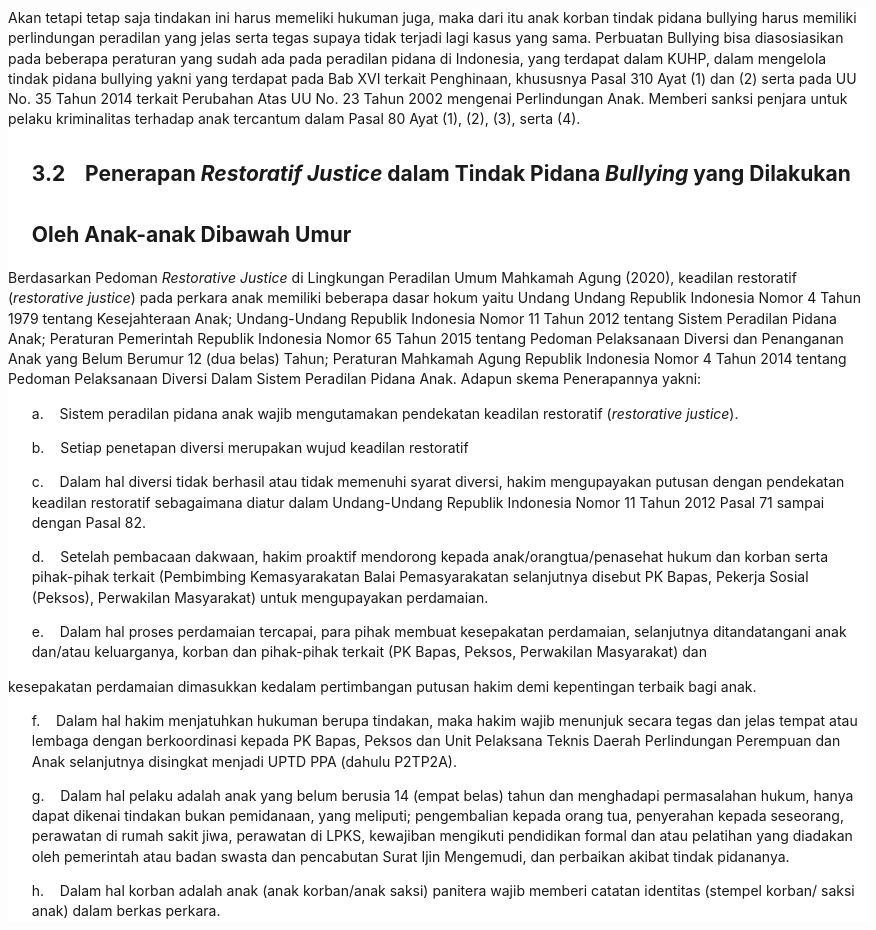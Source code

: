 <p><span class="font3">Akan tetapi tetap saja tindakan ini harus memeliki hukuman juga, maka dari itu anak korban tindak pidana bullying harus memiliki perlindungan peradilan yang jelas serta tegas supaya tidak terjadi lagi kasus yang sama. Perbuatan Bullying bisa diasosiasikan pada beberapa peraturan yang sudah ada pada peradilan pidana di Indonesia, yang terdapat dalam KUHP, dalam mengelola tindak pidana bullying yakni yang terdapat pada Bab XVI terkait Penghinaan, khususnya Pasal 310 Ayat (1) dan (2) serta pada UU No. 35 Tahun 2014 terkait Perubahan Atas UU No. 23 Tahun 2002 mengenai Perlindungan Anak. Memberi sanksi penjara untuk pelaku kriminalitas terhadap anak tercantum dalam Pasal 80 Ayat (1), (2), (3), serta (4).</span></p>
<ul style="list-style:none;"><li>
<h2><a name="bookmark16"></a><span class="font3" style="font-weight:bold;"><a name="bookmark17"></a>3.2 &nbsp;&nbsp;&nbsp;Penerapan </span><span class="font3" style="font-weight:bold;font-style:italic;">Restoratif Justice</span><span class="font3" style="font-weight:bold;"> dalam Tindak Pidana </span><span class="font3" style="font-weight:bold;font-style:italic;">Bullying</span><span class="font3" style="font-weight:bold;"> yang Dilakukan</span><br><br><span class="font3" style="font-weight:bold;"><a name="bookmark18"></a>Oleh Anak-anak Dibawah Umur</span></h2></li></ul>
<p><span class="font3">Berdasarkan Pedoman </span><span class="font3" style="font-style:italic;">Restorative Justice</span><span class="font3"> di Lingkungan Peradilan Umum Mahkamah Agung (2020), keadilan restoratif (</span><span class="font3" style="font-style:italic;">restorative justice</span><span class="font3">) pada perkara anak memiliki beberapa dasar hokum yaitu Undang Undang Republik Indonesia Nomor 4 Tahun 1979 tentang Kesejahteraan Anak; Undang-Undang Republik Indonesia Nomor 11 Tahun 2012 tentang Sistem Peradilan Pidana Anak; Peraturan Pemerintah Republik Indonesia Nomor 65 Tahun 2015 tentang Pedoman Pelaksanaan Diversi dan Penanganan Anak yang Belum Berumur 12 (dua belas) Tahun; Peraturan Mahkamah Agung Republik Indonesia Nomor 4 Tahun 2014 tentang Pedoman Pelaksanaan Diversi Dalam Sistem Peradilan Pidana Anak. Adapun skema Penerapannya yakni:</span></p>
<ul style="list-style:none;"><li>
<p><span class="font3">a. &nbsp;&nbsp;&nbsp;Sistem peradilan pidana anak wajib mengutamakan pendekatan keadilan restoratif (</span><span class="font3" style="font-style:italic;">restorative justice</span><span class="font3">).</span></p></li>
<li>
<p><span class="font3">b. &nbsp;&nbsp;&nbsp;Setiap penetapan diversi merupakan wujud keadilan restoratif</span></p></li>
<li>
<p><span class="font3">c. &nbsp;&nbsp;&nbsp;Dalam hal diversi tidak berhasil atau tidak memenuhi syarat diversi, hakim mengupayakan putusan dengan pendekatan keadilan restoratif sebagaimana diatur dalam Undang-Undang Republik Indonesia Nomor 11 Tahun 2012 Pasal 71 sampai dengan Pasal 82.</span></p></li>
<li>
<p><span class="font3">d. &nbsp;&nbsp;&nbsp;Setelah pembacaan dakwaan, hakim proaktif mendorong kepada anak/orangtua/penasehat hukum dan korban serta pihak-pihak terkait (Pembimbing Kemasyarakatan Balai Pemasyarakatan selanjutnya disebut PK Bapas, Pekerja Sosial (Peksos), Perwakilan Masyarakat) untuk mengupayakan perdamaian.</span></p></li>
<li>
<p><span class="font3">e. &nbsp;&nbsp;&nbsp;Dalam hal proses perdamaian tercapai, para pihak membuat kesepakatan perdamaian, selanjutnya ditandatangani anak dan/atau keluarganya, korban dan pihak-pihak terkait (PK Bapas, Peksos, Perwakilan Masyarakat) dan</span></p></li></ul>
<p><span class="font3">kesepakatan perdamaian dimasukkan kedalam pertimbangan putusan hakim demi kepentingan terbaik bagi anak.</span></p>
<ul style="list-style:none;"><li>
<p><span class="font3">f. &nbsp;&nbsp;&nbsp;Dalam hal hakim menjatuhkan hukuman berupa tindakan, maka hakim wajib menunjuk secara tegas dan jelas tempat atau lembaga dengan berkoordinasi kepada PK Bapas, Peksos dan Unit Pelaksana Teknis Daerah Perlindungan Perempuan dan Anak selanjutnya disingkat menjadi UPTD PPA (dahulu P2TP2A).</span></p></li>
<li>
<p><span class="font3">g. &nbsp;&nbsp;&nbsp;Dalam hal pelaku adalah anak yang belum berusia 14 (empat belas) tahun dan menghadapi permasalahan hukum, hanya dapat dikenai tindakan bukan pemidanaan, yang meliputi; pengembalian kepada orang tua, penyerahan kepada seseorang, perawatan di rumah sakit jiwa, perawatan di LPKS, kewajiban mengikuti pendidikan formal dan atau pelatihan yang diadakan oleh pemerintah atau badan swasta dan pencabutan Surat Ijin Mengemudi, dan perbaikan akibat tindak pidananya.</span></p></li>
<li>
<p><span class="font3">h. &nbsp;&nbsp;&nbsp;Dalam hal korban adalah anak (anak korban/anak saksi) panitera wajib memberi catatan identitas (stempel korban/ saksi anak) dalam berkas perkara.</span></p></li></ul>